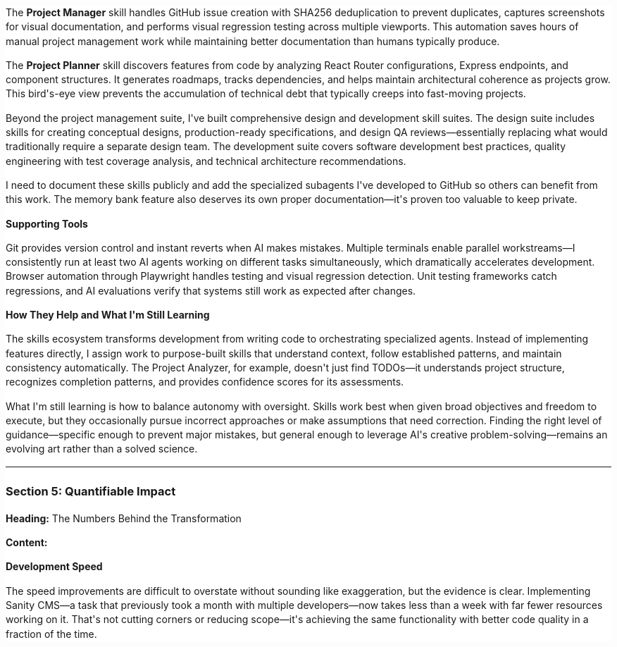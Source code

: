 The **Project Manager** skill handles GitHub issue creation with SHA256 deduplication to prevent duplicates, captures screenshots for visual documentation, and performs visual regression testing across multiple viewports. This automation saves hours of manual project management work while maintaining better documentation than humans typically produce.

The **Project Planner** skill discovers features from code by analyzing React Router configurations, Express endpoints, and component structures. It generates roadmaps, tracks dependencies, and helps maintain architectural coherence as projects grow. This bird's-eye view prevents the accumulation of technical debt that typically creeps into fast-moving projects.

Beyond the project management suite, I've built comprehensive design and development skill suites. The design suite includes skills for creating conceptual designs, production-ready specifications, and design QA reviews—essentially replacing what would traditionally require a separate design team. The development suite covers software development best practices, quality engineering with test coverage analysis, and technical architecture recommendations.

I need to document these skills publicly and add the specialized subagents I've developed to GitHub so others can benefit from this work. The memory bank feature also deserves its own proper documentation—it's proven too valuable to keep private.

**Supporting Tools**

Git provides version control and instant reverts when AI makes mistakes. Multiple terminals enable parallel workstreams—I consistently run at least two AI agents working on different tasks simultaneously, which dramatically accelerates development. Browser automation through Playwright handles testing and visual regression detection. Unit testing frameworks catch regressions, and AI evaluations verify that systems still work as expected after changes.

**How They Help and What I'm Still Learning**

The skills ecosystem transforms development from writing code to orchestrating specialized agents. Instead of implementing features directly, I assign work to purpose-built skills that understand context, follow established patterns, and maintain consistency automatically. The Project Analyzer, for example, doesn't just find TODOs—it understands project structure, recognizes completion patterns, and provides confidence scores for its assessments.

What I'm still learning is how to balance autonomy with oversight. Skills work best when given broad objectives and freedom to execute, but they occasionally pursue incorrect approaches or make assumptions that need correction. Finding the right level of guidance—specific enough to prevent major mistakes, but general enough to leverage AI's creative problem-solving—remains an evolving art rather than a solved science.

---

### Section 5: Quantifiable Impact

**Heading:** The Numbers Behind the Transformation

**Content:**

**Development Speed**

The speed improvements are difficult to overstate without sounding like exaggeration, but the evidence is clear. Implementing Sanity CMS—a task that previously took a month with multiple developers—now takes less than a week with far fewer resources working on it. That's not cutting corners or reducing scope—it's achieving the same functionality with better code quality in a fraction of the time.
